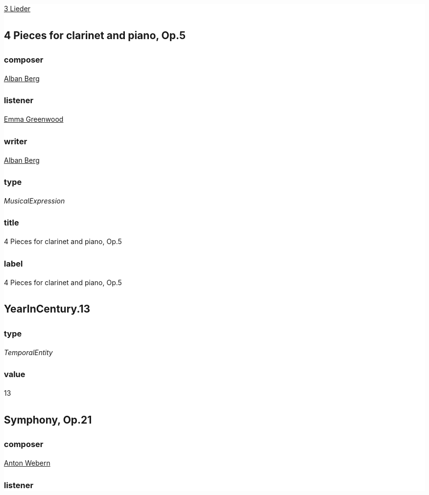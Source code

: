 
[3 Lieder](#3-Lieder)

## 4 Pieces for clarinet and piano, Op.5

### composer


[Alban Berg](#Alban-Berg)

### listener


[Emma Greenwood](#Emma-Greenwood)

### writer


[Alban Berg](#Alban-Berg)

### type


*MusicalExpression*

### title


4 Pieces for clarinet and piano, Op.5

### label


4 Pieces for clarinet and piano, Op.5

## YearInCentury.13

### type


*TemporalEntity*

### value


13

## Symphony, Op.21

### composer


[Anton Webern](#Anton-Webern)

### listener
